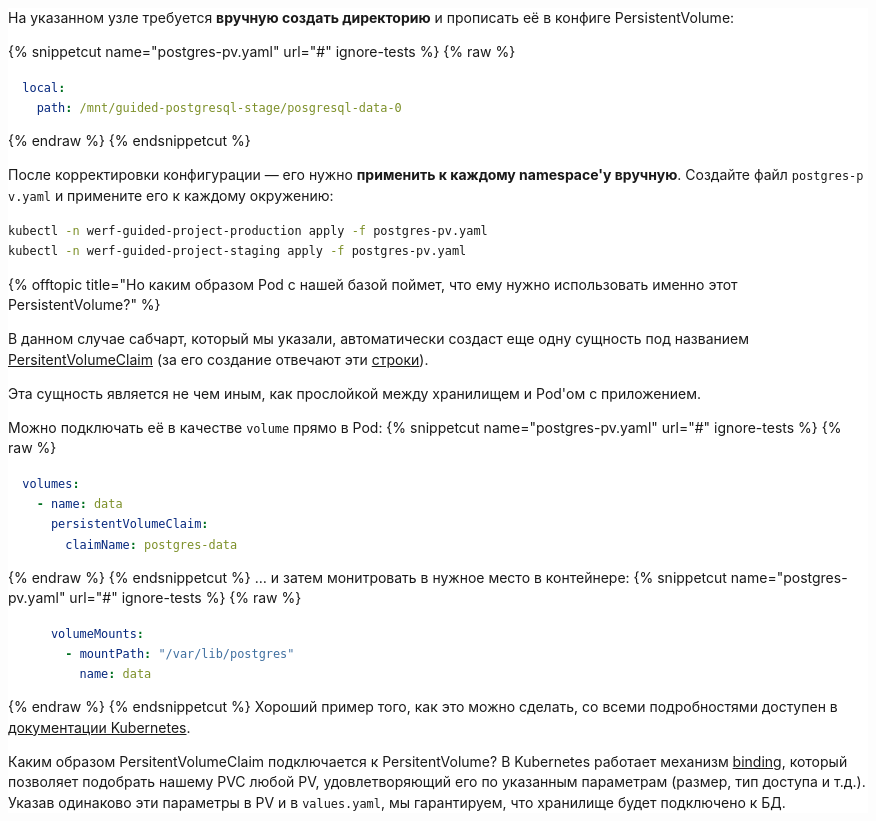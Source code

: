 На указанном узле требуется **вручную создать директорию** и прописать её в конфиге PersistentVolume:

{% snippetcut name="postgres-pv.yaml" url="#" ignore-tests %}
{% raw %}
```yaml
  local:
    path: /mnt/guided-postgresql-stage/posgresql-data-0
```
{% endraw %}
{% endsnippetcut %}

После корректировки конфигурации — его нужно **применить к каждому namespace'у вручную**. Создайте файл `postgres-pv.yaml` и примените его к каждому окружению:

```bash
kubectl -n werf-guided-project-production apply -f postgres-pv.yaml
kubectl -n werf-guided-project-staging apply -f postgres-pv.yaml
```

{% offtopic title="Но каким образом Pod с нашей базой поймет, что ему нужно использовать именно этот PersistentVolume?" %}

В данном случае сабчарт, который мы указали, автоматически создаст еще одну сущность под названием [PersitentVolumeClaim](https://kubernetes.io/docs/concepts/storage/persistent-volumes/#persistentvolumeclaims) (за его создание отвечают эти [cтроки](https://github.com/bitnami/charts/blob/master/bitnami/postgresql/templates/statefulset.yaml#L442-L460)).

Эта сущность является не чем иным, как прослойкой между хранилищем и Pod'ом с приложением.

Можно подключать её в качестве `volume` прямо в Pod:
{% snippetcut name="postgres-pv.yaml" url="#" ignore-tests %}
{% raw %}
```yaml
  volumes:
    - name: data
      persistentVolumeClaim:
        claimName: postgres-data
```
{% endraw %}
{% endsnippetcut %}
… и затем монитровать в нужное место в контейнере:
{% snippetcut name="postgres-pv.yaml" url="#" ignore-tests %}
{% raw %}
```yaml
      volumeMounts:
        - mountPath: "/var/lib/postgres"
          name: data
```
{% endraw %}
{% endsnippetcut %}
Хороший пример того, как это можно сделать, со всеми подробностями доступен в [документации Kubernetes](https://kubernetes.io/docs/tasks/configure-pod-container/configure-persistent-volume-storage/).

Каким образом PersitentVolumeClaim подключается к PersitentVolume? В Kubernetes работает механизм [binding](https://kubernetes.io/docs/concepts/storage/persistent-volumes/#binding), который позволяет подобрать нашему PVC любой PV, удовлетворяющий его по указанным параметрам (размер, тип доступа и т.д.). Указав одинаково эти параметры в PV и в `values.yaml`, мы гарантируем, что хранилище будет подключено к БД.
